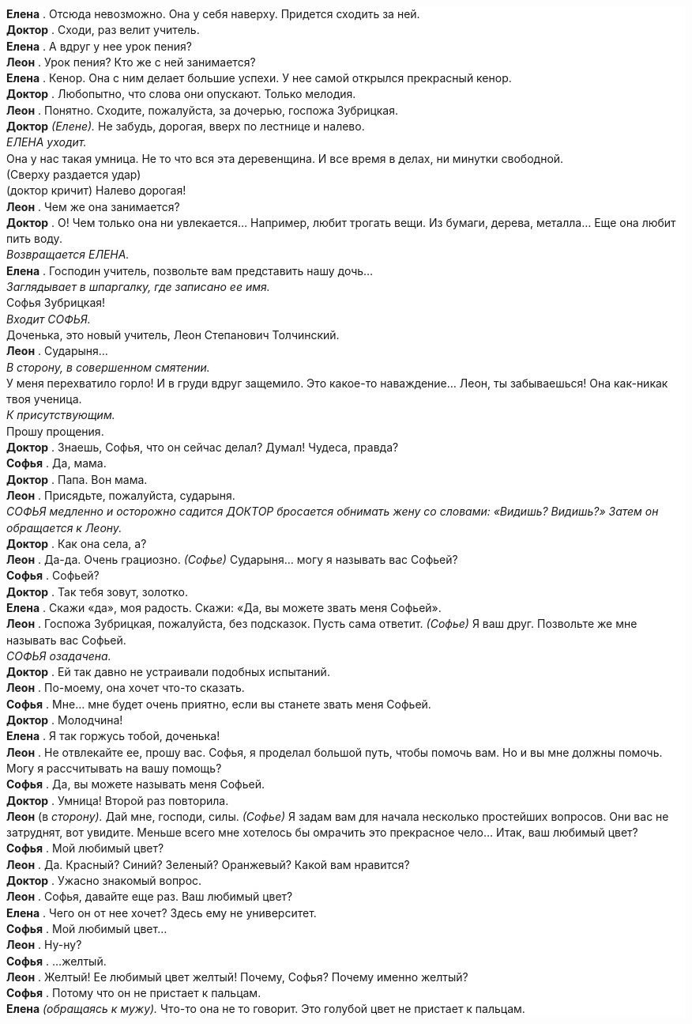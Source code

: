 **Елена** . Отсюда невозможно. Она у себя наверху. Придется сходить за ней.  
**Доктор** . Сходи, раз велит учитель.  
**Елена** . А вдруг у нее урок пения?  
**Леон** . Урок пения? Кто же с ней занимается?  
**Елена** . Кенор. Она с ним делает большие успехи. У нее самой открылся прекрасный кенор.  
**Доктор** . Любопытно, что слова они опускают. Только мелодия.  
**Леон** . Понятно. Сходите, пожалуйста, за дочерью, госпожа Зубрицкая.  
**Доктор** *(Елене).*  Не забудь, дорогая, вверх по лестнице и налево.  
*ЕЛЕНА уходит.*   
Она у нас такая умница. Не то что вся эта деревенщина. И все время в делах, ни минутки свободной.  
(Сверху раздается удар)  
(доктор кричит) Налево дорогая\!  
**Леон** . Чем же она занимается?  
**Доктор** . О\! Чем только она ни увлекается… Например, любит трогать вещи. Из бумаги, дерева, металла… Еще она любит пить воду.  
*Возвращается ЕЛЕНА.*   
**Елена** . Господин учитель, позвольте вам представить нашу дочь…  
*Заглядывает в шпаргалку, где записано ее имя.*   
Софья Зубрицкая\!  
*Входит СОФЬЯ.*   
Доченька, это новый учитель, Леон Степанович Толчинский.  
**Леон** . Сударыня…  
*В сторону, в совершенном смятении.*   
У меня перехватило горло\! И в груди вдруг защемило. Это какое-то наваждение… Леон, ты забываешься\! Она как-никак твоя ученица.  
*К присутствующим.*   
Прошу прощения.  
**Доктор** . Знаешь, Софья, что он сейчас делал? Думал\! Чудеса, правда?  
**Софья** . Да, мама.  
**Доктор** . Папа. Вон мама.  
**Леон** . Присядьте, пожалуйста, сударыня.  
*СОФЬЯ медленно и осторожно садится ДОКТОР бросается обнимать жену со словами: «Видишь? Видишь?» Затем он обращается к Леону.*   
**Доктор** . Как она села, а?  
**Леон** . Да-да. Очень грациозно. *(Софье)*  Сударыня… могу я называть вас Софьей?  
**Софья** . Софьей?  
**Доктор** . Так тебя зовут, золотко.  
**Елена** . Скажи «да», моя радость. Скажи: «Да, вы можете звать меня Софьей».  
**Леон** . Госпожа Зубрицкая, пожалуйста, без подсказок. Пусть сама ответит. *(Софье)*  Я ваш друг. Позвольте же мне называть вас Софьей.  
*СОФЬЯ озадачена.*   
**Доктор** . Ей так давно не устраивали подобных испытаний.  
**Леон** . По-моему, она хочет что-то сказать.  
**Софья** . Мне… мне будет очень приятно, если вы станете звать меня Софьей.  
**Доктор** . Молодчина\!  
**Елена** . Я так горжусь тобой, доченька\!  
**Леон** . Не отвлекайте ее, прошу вас. Софья, я проделал большой путь, чтобы помочь вам. Но и вы мне должны помочь. Могу я рассчитывать на вашу помощь?  
**Софья** . Да, вы можете называть меня Софьей.  
**Доктор** . Умница\! Второй раз повторила.  
**Леон**  (в *сторону).*  Дай мне, господи, силы. *(Софье)*  Я задам вам для начала несколько простейших вопросов. Они вас не затруднят, вот увидите. Меньше всего мне хотелось бы омрачить это прекрасное чело… Итак, ваш любимый цвет?  
**Софья** . Мой любимый цвет?  
**Леон** . Да. Красный? Синий? Зеленый? Оранжевый? Какой вам нравится?  
**Доктор** . Ужасно знакомый вопрос.  
**Леон** . Софья, давайте еще раз. Ваш любимый цвет?  
**Елена** . Чего он от нее хочет? Здесь ему не университет.  
**Софья** . Мой любимый цвет…  
**Леон** . Ну-ну?  
**Софья** . …желтый.  
**Леон** . Желтый\! Ее любимый цвет желтый\! Почему, Софья? Почему именно желтый?  
**Софья** . Потому что он не пристает к пальцам.  
**Елена** *(обращаясь к мужу).*  Что-то она не то говорит. Это голубой цвет не пристает к пальцам.  